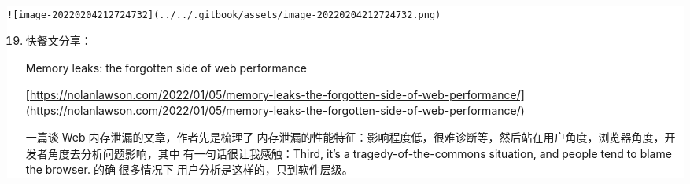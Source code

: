     ![image-20220204212724732](../../.gitbook/assets/image-20220204212724732.png)
19. 快餐文分享：

    Memory leaks: the forgotten side of web performance

    [https://nolanlawson.com/2022/01/05/memory-leaks-the-forgotten-side-of-web-performance/](https://nolanlawson.com/2022/01/05/memory-leaks-the-forgotten-side-of-web-performance/)

    一篇谈 Web 内存泄漏的文章，作者先是梳理了 内存泄漏的性能特征：影响程度低，很难诊断等，然后站在用户角度，浏览器角度，开发者角度去分析问题影响，其中 有一句话很让我感触：Third, it’s a tragedy-of-the-commons situation, and people tend to blame the browser. 的确 很多情况下 用户分析是这样的，只到软件层级。
